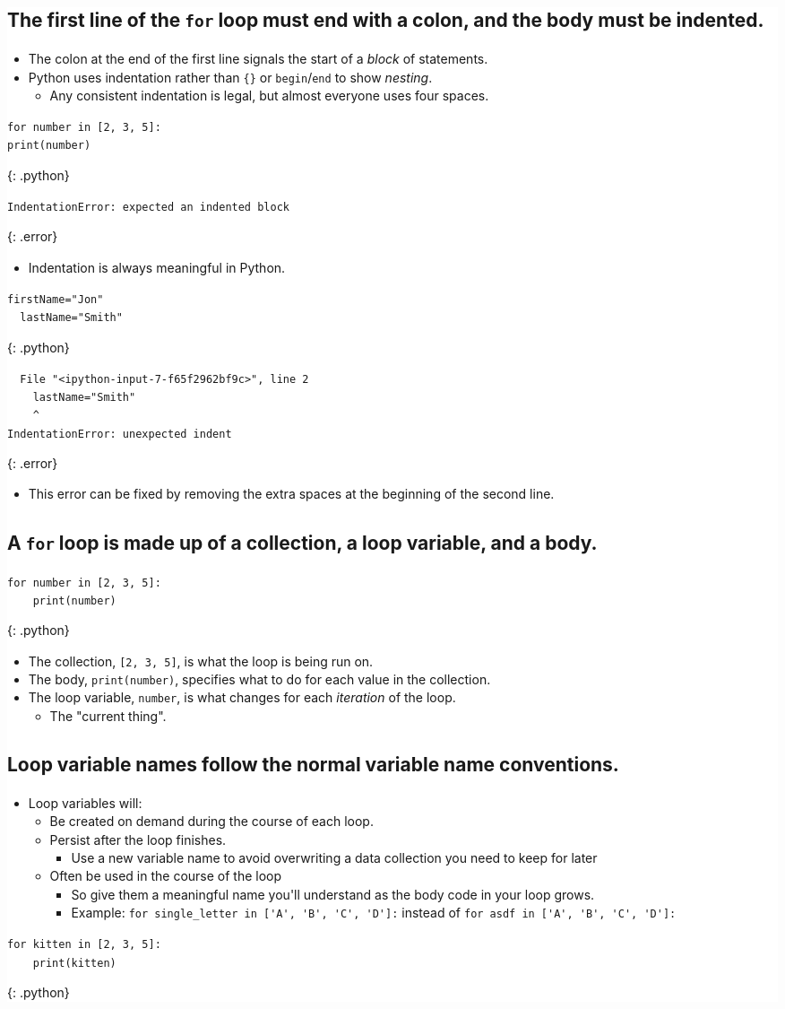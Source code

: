 ## The first line of the `for` loop must end with a colon, and the body must be indented.

*   The colon at the end of the first line signals the start of a *block* of statements.
*   Python uses indentation rather than `{}` or `begin`/`end` to show *nesting*.
    *   Any consistent indentation is legal, but almost everyone uses four spaces.

~~~
for number in [2, 3, 5]:
print(number)
~~~
{: .python}
~~~
IndentationError: expected an indented block
~~~
{: .error}

*   Indentation is always meaningful in Python.

~~~
firstName="Jon"
  lastName="Smith"
~~~
{: .python}
~~~
  File "<ipython-input-7-f65f2962bf9c>", line 2
    lastName="Smith"
    ^
IndentationError: unexpected indent
~~~
{: .error}

*   This error can be fixed by removing the extra spaces
    at the beginning of the second line.

## A `for` loop is made up of a collection, a loop variable, and a body.

~~~
for number in [2, 3, 5]:
    print(number)
~~~
{: .python}

*   The collection, `[2, 3, 5]`, is what the loop is being run on.
*   The body, `print(number)`, specifies what to do for each value in the collection.
*   The loop variable, `number`, is what changes for each *iteration* of the loop.
    *   The "current thing".

## Loop variable names follow the normal variable name conventions.

*   Loop variables will:
    *   Be created on demand during the course of each loop.
    *   Persist after the loop finishes.
        * Use a new variable name to avoid overwriting a data collection you need to keep for later
    *   Often be used in the course of the loop
        * So give them a meaningful name you'll understand as the body code in your loop grows.
        * Example: `for single_letter in ['A', 'B', 'C', 'D']:` instead of `for asdf in ['A', 'B', 'C', 'D']:`
~~~
for kitten in [2, 3, 5]:
    print(kitten)
~~~
{: .python}
